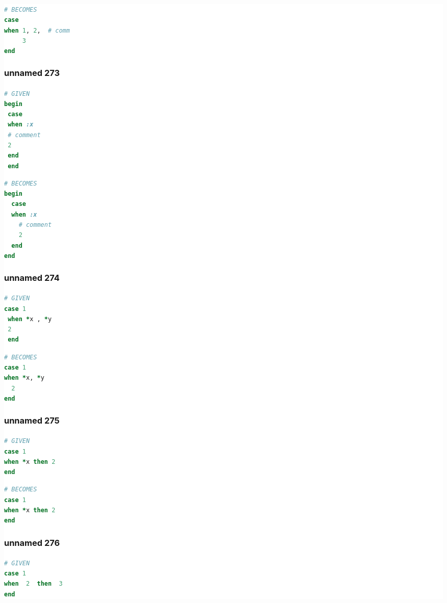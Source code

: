 ```ruby
# BECOMES
case
when 1, 2,  # comm
     3
end
```
### unnamed 273
```ruby
# GIVEN
begin
 case
 when :x
 # comment
 2
 end
 end
```
```ruby
# BECOMES
begin
  case
  when :x
    # comment
    2
  end
end
```
### unnamed 274
```ruby
# GIVEN
case 1
 when *x , *y
 2
 end
```
```ruby
# BECOMES
case 1
when *x, *y
  2
end
```
### unnamed 275
```ruby
# GIVEN
case 1
when *x then 2
end
```
```ruby
# BECOMES
case 1
when *x then 2
end
```
### unnamed 276
```ruby
# GIVEN
case 1
when  2  then  3
end
```
```ruby
```